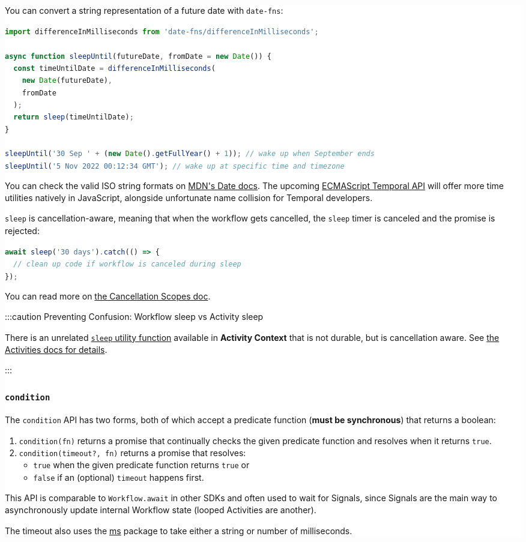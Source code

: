 You can convert a string representation of a future date with `date-fns`:

```ts
import differenceInMilliseconds from 'date-fns/differenceInMilliseconds';

async function sleepUntil(futureDate, fromDate = new Date()) {
  const timeUntilDate = differenceInMilliseconds(
    new Date(futureDate),
    fromDate
  );
  return sleep(timeUntilDate);
}

sleepUntil('30 Sep ' + (new Date().getFullYear() + 1)); // wake up when September ends
sleepUntil('5 Nov 2022 00:12:34 GMT'); // wake up at specific time and timezone
```

You can check the valid ISO string formats on [MDN's Date docs](https://developer.mozilla.org/en-US/docs/Web/JavaScript/Reference/Global_Objects/Date/parse). The upcoming [ECMAScript Temporal API](https://tc39.es/proposal-temporal/docs/index.html) will offer more time utilities natively in JavaScript, alongside unfortunate name collision for Temporal developers.

`sleep` is cancellation-aware, meaning that when the workflow gets cancelled, the `sleep` timer is canceled and the promise is rejected:

```ts
await sleep('30 days').catch(() => {
  // clean up code if workflow is canceled during sleep
});
```

You can read more on [the Cancellation Scopes doc](/docs/typescript/cancellation-scopes).

:::caution Preventing Confusion: Workflow sleep vs Activity sleep

There is an unrelated [`sleep` utility function](https://typescript.temporal.io/api/classes/activity.context/#sleep) available in **Activity Context** that is not durable, but is cancellation aware. See [the Activities docs for details](/docs/typescript/activities).

:::

### `condition`

The `condition` API has two forms, both of which accept a predicate function (**must be synchronous**) that returns a boolean:

1. `condition(fn)` returns a promise that continually checks the given predicate function and resolves when it returns `true`.
2. `condition(timeout?, fn)` returns a promise that resolves:
   - `true` when the given predicate function returns `true` or
   - `false` if an (optional) `timeout` happens first.

This API is comparable to `Workflow.await` in other SDKs and often used to wait for Signals, since Signals are the main way to asynchronously update internal Workflow state (looped Activities are another).

The timeout also uses the [ms](https://www.npmjs.com/package/ms) package to take either a string or number of milliseconds.
